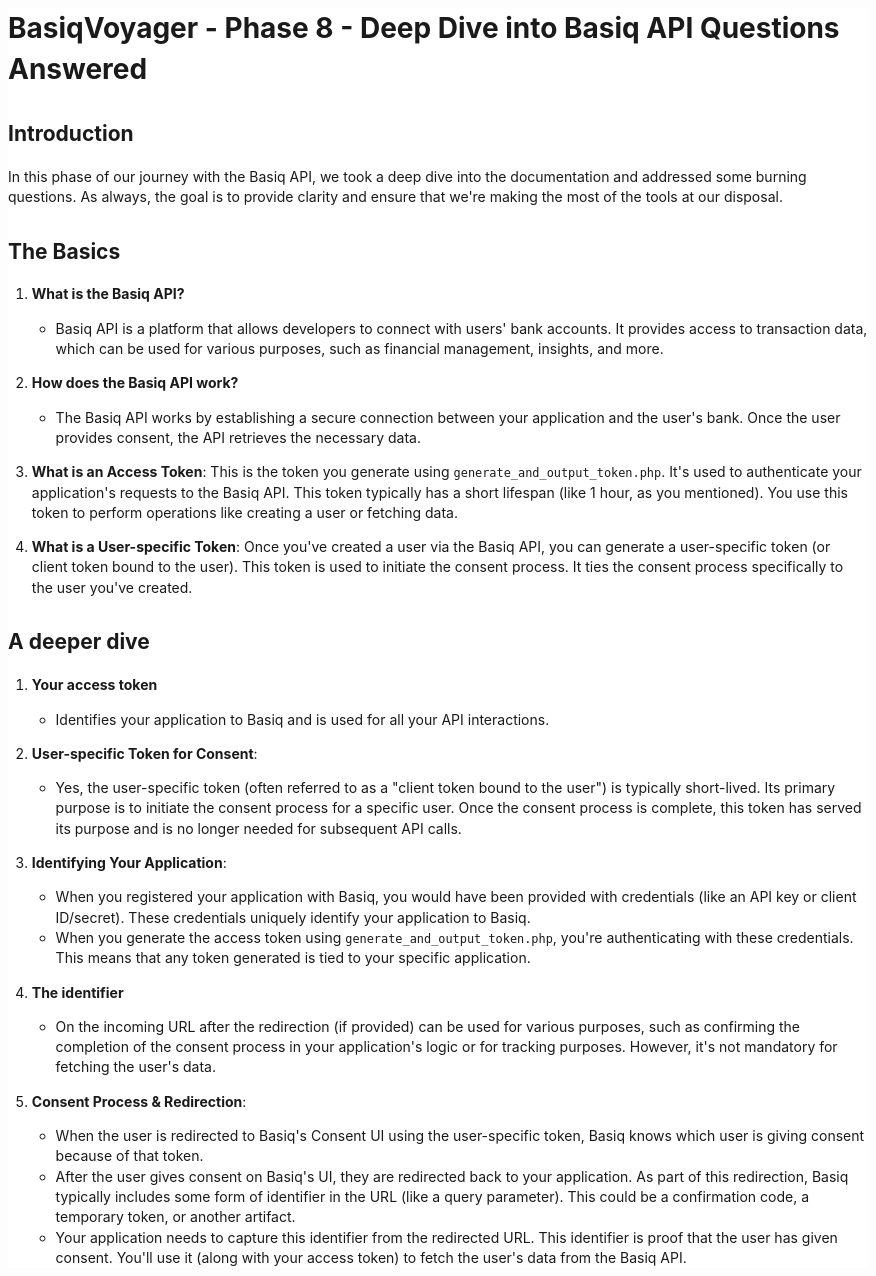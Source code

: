 # BasiqVoyager - Phase 8 - Deep Dive into Basiq API Questions Answered

## Introduction

In this phase of our journey with the Basiq API, we took a deep dive into the documentation and addressed some burning questions. As always, the goal is to provide clarity and ensure that we're making the most of the tools at our disposal.

## The Basics

1. **What is the Basiq API?**
   - Basiq API is a platform that allows developers to connect with users' bank accounts. It provides access to transaction data, which can be used for various purposes, such as financial management, insights, and more.

2. **How does the Basiq API work?**
   - The Basiq API works by establishing a secure connection between your application and the user's bank. Once the user provides consent, the API retrieves the necessary data.

3. **What is an Access Token**: This is the token you generate using `generate_and_output_token.php`. It's used to authenticate your application's requests to the Basiq API. This token typically has a short lifespan (like 1 hour, as you mentioned). You use this token to perform operations like creating a user or fetching data.

4. **What is a User-specific Token**: Once you've created a user via the Basiq API, you can generate a user-specific token (or client token bound to the user). This token is used to initiate the consent process. It ties the consent process specifically to the user you've created.

## A deeper dive

1. **Your access token**
   - Identifies your application to Basiq and is used for all your API interactions.
  
2. **User-specific Token for Consent**:
   - Yes, the user-specific token (often referred to as a "client token bound to the user") is typically short-lived. Its primary purpose is to initiate the consent process for a specific user. Once the consent process is complete, this token has served its purpose and is no longer needed for subsequent API calls.

3. **Identifying Your Application**:
   - When you registered your application with Basiq, you would have been provided with credentials (like an API key or client ID/secret). These credentials uniquely identify your application to Basiq.
   - When you generate the access token using `generate_and_output_token.php`, you're authenticating with these credentials. This means that any token generated is tied to your specific application.

4. **The identifier**
   - On the incoming URL after the redirection (if provided) can be used for various purposes, such as confirming the completion of the consent process in your application's logic or for tracking purposes. However, it's not mandatory for fetching the user's data.

6. **Consent Process & Redirection**:
   - When the user is redirected to Basiq's Consent UI using the user-specific token, Basiq knows which user is giving consent because of that token.
   - After the user gives consent on Basiq's UI, they are redirected back to your application. As part of this redirection, Basiq typically includes some form of identifier in the URL (like a query parameter). This could be a confirmation code, a temporary token, or another artifact.
   - Your application needs to capture this identifier from the redirected URL. This identifier is proof that the user has given consent. You'll use it (along with your access token) to fetch the user's data from the Basiq API.
